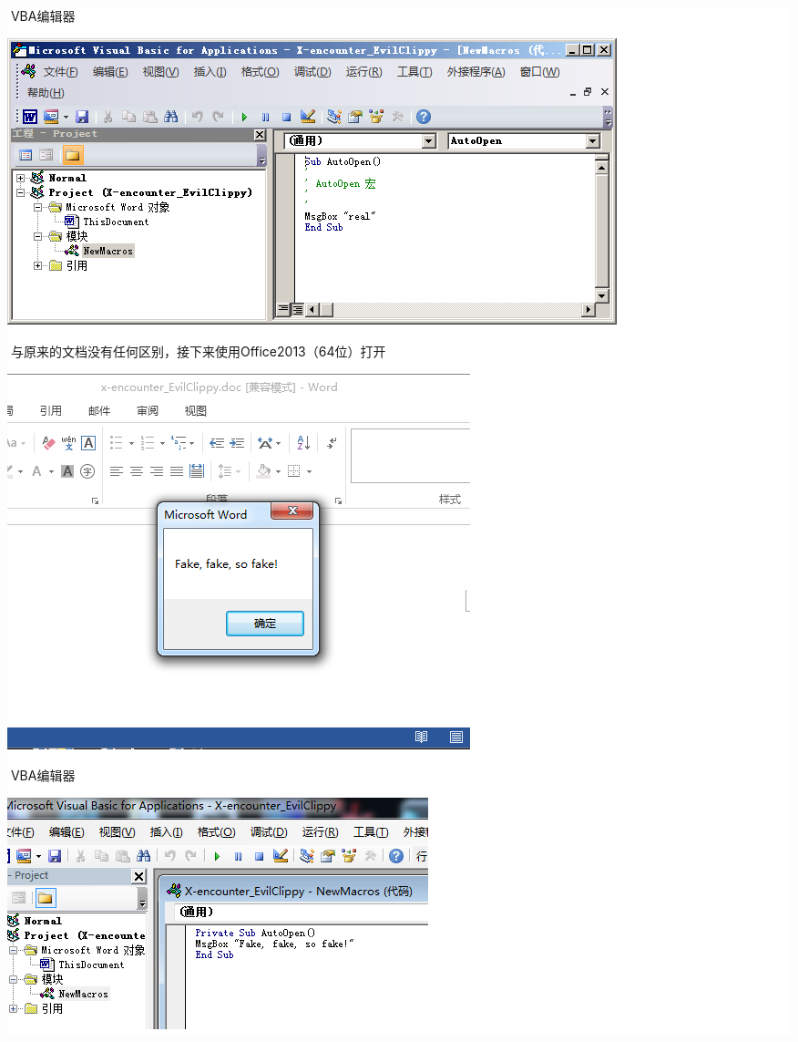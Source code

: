 ​	VBA编辑器

![TIM截图20190719155944](assets/TIM截图20190719155944.png)

​	与原来的文档没有任何区别，接下来使用Office2013（64位）打开

![TIM截图20190719160913](assets/TIM截图20190719160913.png)

​	VBA编辑器

![TIM截图20190719161007](assets/TIM截图20190719161007.png)
